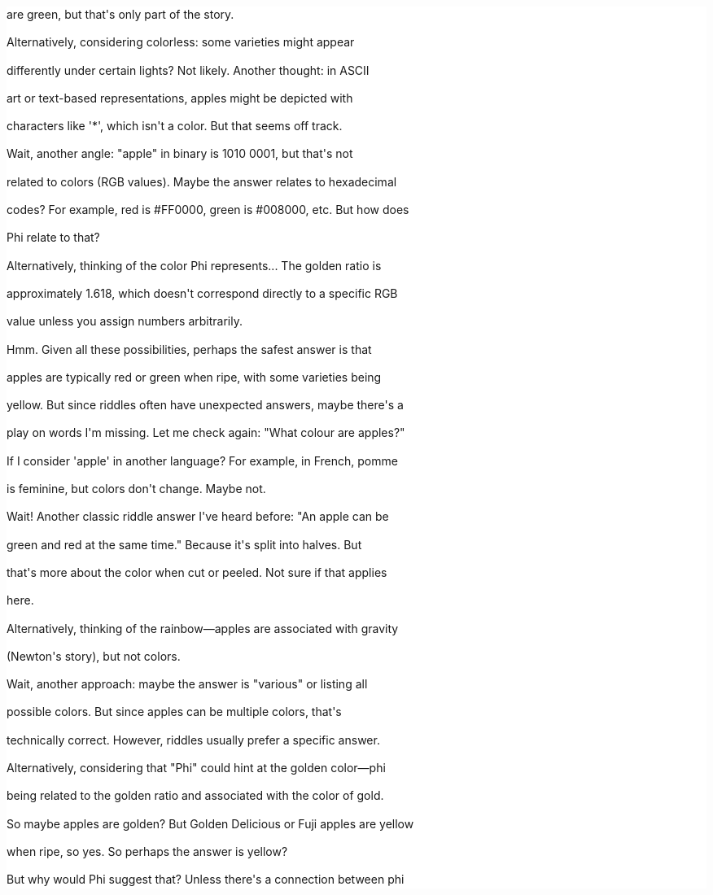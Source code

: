 <p>
are green, but that's only part of the story.
<p>
Alternatively, considering colorless: some varieties might appear
<p>
differently under certain lights? Not likely. Another thought: in ASCII
<p>
art or text-based representations, apples might be depicted with
<p>
characters like '*', which isn't a color. But that seems off track.
<p>
Wait, another angle: "apple" in binary is 1010 0001, but that's not
<p>
related to colors (RGB values). Maybe the answer relates to hexadecimal
<p>
codes? For example, red is #FF0000, green is #008000, etc. But how does
<p>
Phi relate to that?
<p>
Alternatively, thinking of the color Phi represents... The golden ratio is
<p>
approximately 1.618, which doesn't correspond directly to a specific RGB
<p>
value unless you assign numbers arbitrarily.
<p>
Hmm. Given all these possibilities, perhaps the safest answer is that
<p>
apples are typically red or green when ripe, with some varieties being
<p>
yellow. But since riddles often have unexpected answers, maybe there's a
<p>
play on words I'm missing. Let me check again: "What colour are apples?"
<p>
If I consider 'apple' in another language? For example, in French, pomme
<p>
is feminine, but colors don't change. Maybe not.
<p>
Wait! Another classic riddle answer I've heard before: "An apple can be
<p>
green and red at the same time." Because it's split into halves. But
<p>
that's more about the color when cut or peeled. Not sure if that applies
<p>
here.
<p>
Alternatively, thinking of the rainbow—apples are associated with gravity
<p>
(Newton's story), but not colors.
<p>
Wait, another approach: maybe the answer is "various" or listing all
<p>
possible colors. But since apples can be multiple colors, that's
<p>
technically correct. However, riddles usually prefer a specific answer.
<p>
Alternatively, considering that "Phi" could hint at the golden color—phi
<p>
being related to the golden ratio and associated with the color of gold.
<p>
So maybe apples are golden? But Golden Delicious or Fuji apples are yellow
<p>
when ripe, so yes. So perhaps the answer is yellow?
<p>
But why would Phi suggest that? Unless there's a connection between phi